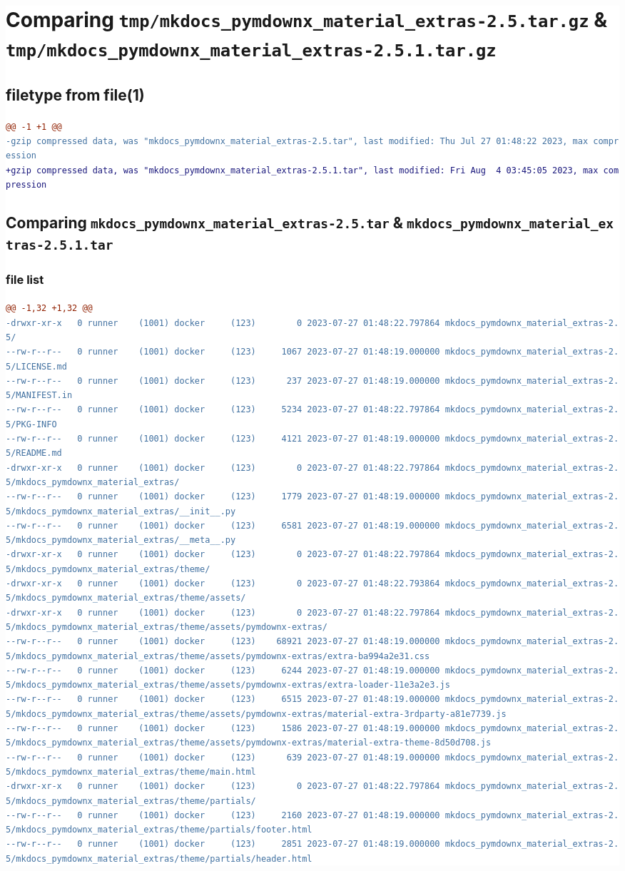 # Comparing `tmp/mkdocs_pymdownx_material_extras-2.5.tar.gz` & `tmp/mkdocs_pymdownx_material_extras-2.5.1.tar.gz`

## filetype from file(1)

```diff
@@ -1 +1 @@
-gzip compressed data, was "mkdocs_pymdownx_material_extras-2.5.tar", last modified: Thu Jul 27 01:48:22 2023, max compression
+gzip compressed data, was "mkdocs_pymdownx_material_extras-2.5.1.tar", last modified: Fri Aug  4 03:45:05 2023, max compression
```

## Comparing `mkdocs_pymdownx_material_extras-2.5.tar` & `mkdocs_pymdownx_material_extras-2.5.1.tar`

### file list

```diff
@@ -1,32 +1,32 @@
-drwxr-xr-x   0 runner    (1001) docker     (123)        0 2023-07-27 01:48:22.797864 mkdocs_pymdownx_material_extras-2.5/
--rw-r--r--   0 runner    (1001) docker     (123)     1067 2023-07-27 01:48:19.000000 mkdocs_pymdownx_material_extras-2.5/LICENSE.md
--rw-r--r--   0 runner    (1001) docker     (123)      237 2023-07-27 01:48:19.000000 mkdocs_pymdownx_material_extras-2.5/MANIFEST.in
--rw-r--r--   0 runner    (1001) docker     (123)     5234 2023-07-27 01:48:22.797864 mkdocs_pymdownx_material_extras-2.5/PKG-INFO
--rw-r--r--   0 runner    (1001) docker     (123)     4121 2023-07-27 01:48:19.000000 mkdocs_pymdownx_material_extras-2.5/README.md
-drwxr-xr-x   0 runner    (1001) docker     (123)        0 2023-07-27 01:48:22.797864 mkdocs_pymdownx_material_extras-2.5/mkdocs_pymdownx_material_extras/
--rw-r--r--   0 runner    (1001) docker     (123)     1779 2023-07-27 01:48:19.000000 mkdocs_pymdownx_material_extras-2.5/mkdocs_pymdownx_material_extras/__init__.py
--rw-r--r--   0 runner    (1001) docker     (123)     6581 2023-07-27 01:48:19.000000 mkdocs_pymdownx_material_extras-2.5/mkdocs_pymdownx_material_extras/__meta__.py
-drwxr-xr-x   0 runner    (1001) docker     (123)        0 2023-07-27 01:48:22.797864 mkdocs_pymdownx_material_extras-2.5/mkdocs_pymdownx_material_extras/theme/
-drwxr-xr-x   0 runner    (1001) docker     (123)        0 2023-07-27 01:48:22.793864 mkdocs_pymdownx_material_extras-2.5/mkdocs_pymdownx_material_extras/theme/assets/
-drwxr-xr-x   0 runner    (1001) docker     (123)        0 2023-07-27 01:48:22.797864 mkdocs_pymdownx_material_extras-2.5/mkdocs_pymdownx_material_extras/theme/assets/pymdownx-extras/
--rw-r--r--   0 runner    (1001) docker     (123)    68921 2023-07-27 01:48:19.000000 mkdocs_pymdownx_material_extras-2.5/mkdocs_pymdownx_material_extras/theme/assets/pymdownx-extras/extra-ba994a2e31.css
--rw-r--r--   0 runner    (1001) docker     (123)     6244 2023-07-27 01:48:19.000000 mkdocs_pymdownx_material_extras-2.5/mkdocs_pymdownx_material_extras/theme/assets/pymdownx-extras/extra-loader-11e3a2e3.js
--rw-r--r--   0 runner    (1001) docker     (123)     6515 2023-07-27 01:48:19.000000 mkdocs_pymdownx_material_extras-2.5/mkdocs_pymdownx_material_extras/theme/assets/pymdownx-extras/material-extra-3rdparty-a81e7739.js
--rw-r--r--   0 runner    (1001) docker     (123)     1586 2023-07-27 01:48:19.000000 mkdocs_pymdownx_material_extras-2.5/mkdocs_pymdownx_material_extras/theme/assets/pymdownx-extras/material-extra-theme-8d50d708.js
--rw-r--r--   0 runner    (1001) docker     (123)      639 2023-07-27 01:48:19.000000 mkdocs_pymdownx_material_extras-2.5/mkdocs_pymdownx_material_extras/theme/main.html
-drwxr-xr-x   0 runner    (1001) docker     (123)        0 2023-07-27 01:48:22.797864 mkdocs_pymdownx_material_extras-2.5/mkdocs_pymdownx_material_extras/theme/partials/
--rw-r--r--   0 runner    (1001) docker     (123)     2160 2023-07-27 01:48:19.000000 mkdocs_pymdownx_material_extras-2.5/mkdocs_pymdownx_material_extras/theme/partials/footer.html
--rw-r--r--   0 runner    (1001) docker     (123)     2851 2023-07-27 01:48:19.000000 mkdocs_pymdownx_material_extras-2.5/mkdocs_pymdownx_material_extras/theme/partials/header.html
```